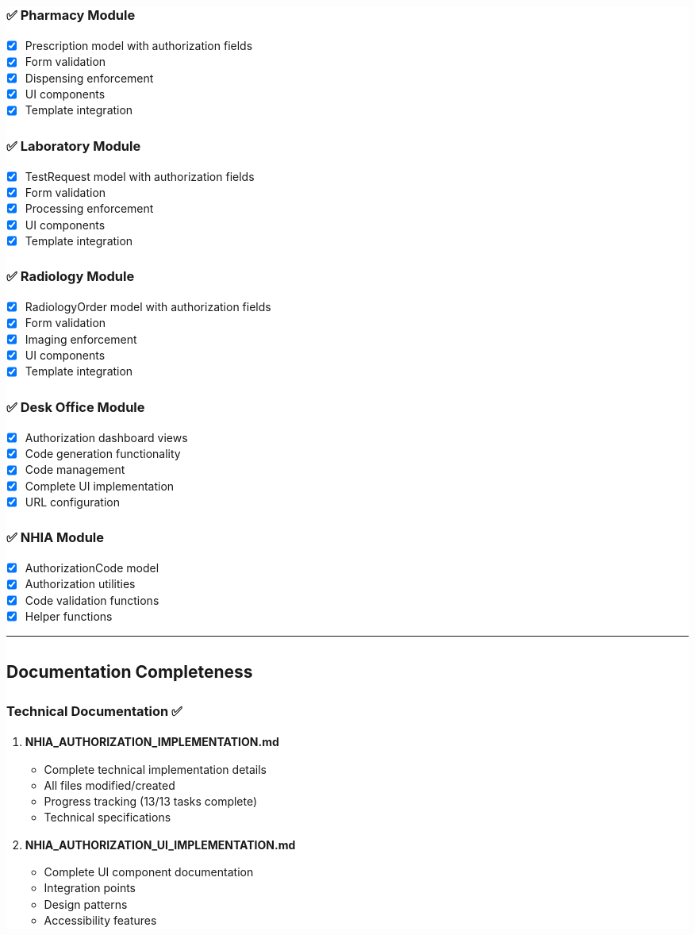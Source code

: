 ### ✅ Pharmacy Module
- [x] Prescription model with authorization fields
- [x] Form validation
- [x] Dispensing enforcement
- [x] UI components
- [x] Template integration

### ✅ Laboratory Module
- [x] TestRequest model with authorization fields
- [x] Form validation
- [x] Processing enforcement
- [x] UI components
- [x] Template integration

### ✅ Radiology Module
- [x] RadiologyOrder model with authorization fields
- [x] Form validation
- [x] Imaging enforcement
- [x] UI components
- [x] Template integration

### ✅ Desk Office Module
- [x] Authorization dashboard views
- [x] Code generation functionality
- [x] Code management
- [x] Complete UI implementation
- [x] URL configuration

### ✅ NHIA Module
- [x] AuthorizationCode model
- [x] Authorization utilities
- [x] Code validation functions
- [x] Helper functions

---

## Documentation Completeness

### Technical Documentation ✅
1. **NHIA_AUTHORIZATION_IMPLEMENTATION.md**
   - Complete technical implementation details
   - All files modified/created
   - Progress tracking (13/13 tasks complete)
   - Technical specifications

2. **NHIA_AUTHORIZATION_UI_IMPLEMENTATION.md**
   - Complete UI component documentation
   - Integration points
   - Design patterns
   - Accessibility features
